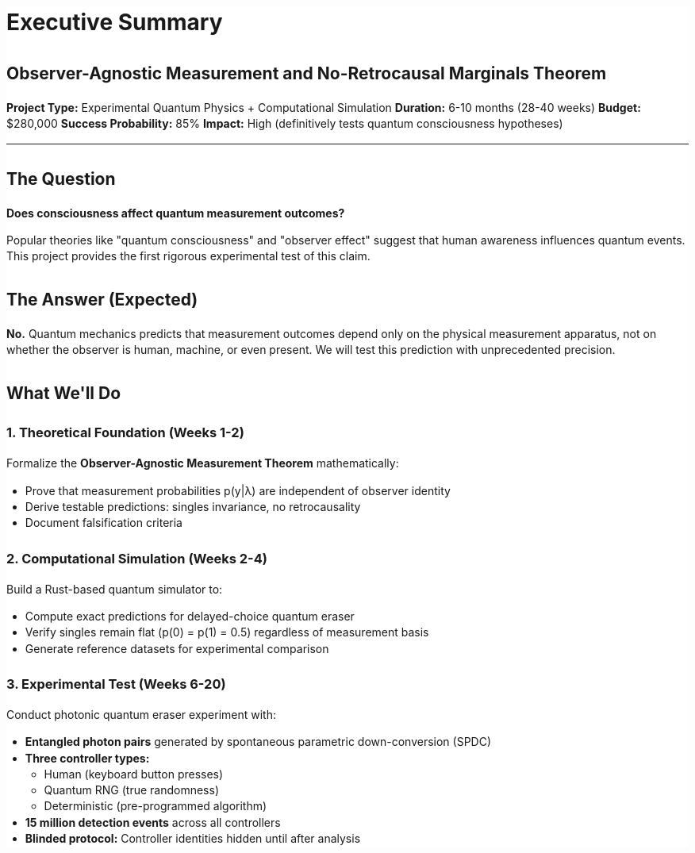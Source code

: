 # Executive Summary
## Observer-Agnostic Measurement and No-Retrocausal Marginals Theorem

**Project Type:** Experimental Quantum Physics + Computational Simulation
**Duration:** 6-10 months (28-40 weeks)
**Budget:** $280,000
**Success Probability:** 85%
**Impact:** High (definitively tests quantum consciousness hypotheses)

---

## The Question

**Does consciousness affect quantum measurement outcomes?**

Popular theories like "quantum consciousness" and "observer effect" suggest that human awareness influences quantum events. This project provides the first rigorous experimental test of this claim.

## The Answer (Expected)

**No.** Quantum mechanics predicts that measurement outcomes depend only on the physical measurement apparatus, not on whether the observer is human, machine, or even present. We will test this prediction with unprecedented precision.

## What We'll Do

### 1. Theoretical Foundation (Weeks 1-2)
Formalize the **Observer-Agnostic Measurement Theorem** mathematically:
- Prove that measurement probabilities p(y|λ) are independent of observer identity
- Derive testable predictions: singles invariance, no retrocausality
- Document falsification criteria

### 2. Computational Simulation (Weeks 2-4)
Build a Rust-based quantum simulator to:
- Compute exact predictions for delayed-choice quantum eraser
- Verify singles remain flat (p(0) = p(1) = 0.5) regardless of measurement basis
- Generate reference datasets for experimental comparison

### 3. Experimental Test (Weeks 6-20)
Conduct photonic quantum eraser experiment with:
- **Entangled photon pairs** generated by spontaneous parametric down-conversion (SPDC)
- **Three controller types:**
  - Human (keyboard button presses)
  - Quantum RNG (true randomness)
  - Deterministic (pre-programmed algorithm)
- **15 million detection events** across all controllers
- **Blinded protocol:** Controller identities hidden until after analysis

